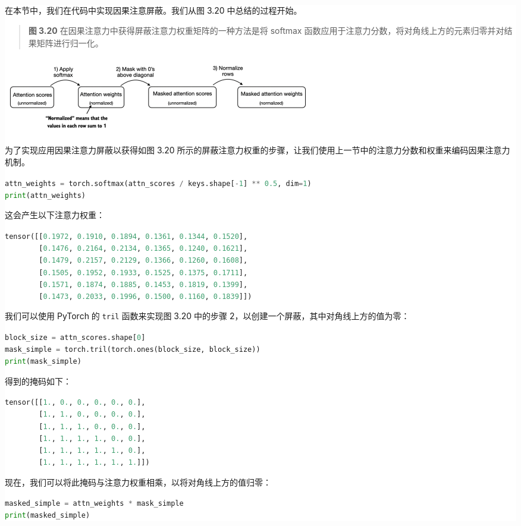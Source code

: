 在本节中，我们在代码中实现因果注意屏蔽。我们从图 3.20 中总结的过程开始。

> **图 3.20** 在因果注意力中获得屏蔽注意力权重矩阵的一种方法是将 softmax 函数应用于注意力分数，将对角线上方的元素归零并对结果矩阵进行归一化。

<img src="images/chapter3/03__image039.png" alt="img" style="zoom:50%;" />

为了实现应用因果注意力屏蔽以获得如图 3.20 所示的屏蔽注意力权重的步骤，让我们使用上一节中的注意力分数和权重来编码因果注意力机制。

```python
attn_weights = torch.softmax(attn_scores / keys.shape[-1] ** 0.5, dim=1)
print(attn_weights)
```

这会产生以下注意力权重：

```python
tensor([[0.1972, 0.1910, 0.1894, 0.1361, 0.1344, 0.1520],
        [0.1476, 0.2164, 0.2134, 0.1365, 0.1240, 0.1621],
        [0.1479, 0.2157, 0.2129, 0.1366, 0.1260, 0.1608],
        [0.1505, 0.1952, 0.1933, 0.1525, 0.1375, 0.1711],
        [0.1571, 0.1874, 0.1885, 0.1453, 0.1819, 0.1399],
        [0.1473, 0.2033, 0.1996, 0.1500, 0.1160, 0.1839]])
```

我们可以使用 PyTorch 的 `tril` 函数来实现图 3.20 中的步骤 2，以创建一个屏蔽，其中对角线上方的值为零：

```python
block_size = attn_scores.shape[0]
mask_simple = torch.tril(torch.ones(block_size, block_size))
print(mask_simple)
```

得到的掩码如下：

```python
tensor([[1., 0., 0., 0., 0., 0.],
        [1., 1., 0., 0., 0., 0.],
        [1., 1., 1., 0., 0., 0.],
        [1., 1., 1., 1., 0., 0.],
        [1., 1., 1., 1., 1., 0.],
        [1., 1., 1., 1., 1., 1.]])
```

现在，我们可以将此掩码与注意力权重相乘，以将对角线上方的值归零：

```python
masked_simple = attn_weights * mask_simple
print(masked_simple)
```
